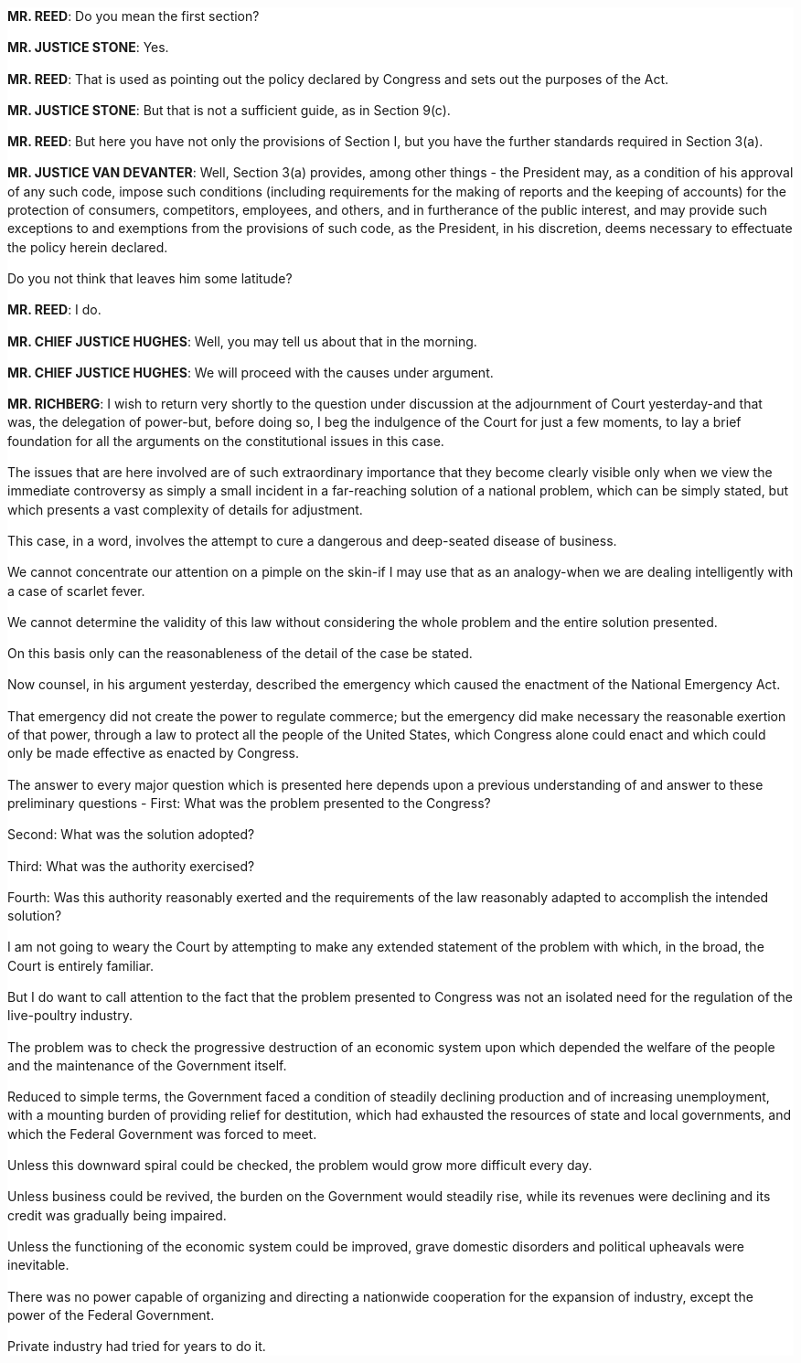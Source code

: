   <p><b>MR. REED</b>: Do you mean the first section?</p>
  <p><b>MR. JUSTICE STONE</b>: Yes.</p>
  <p><b>MR. REED</b>: That is used as pointing out the policy declared by Congress and sets out the purposes of the Act.</p>
  <p><b>MR. JUSTICE STONE</b>: But that is not a sufficient guide, as in Section 9(c).</p>
  <p><b>MR. REED</b>: But here you have not only the provisions of Section I, but you have the further standards required in Section 3(a).</p>
  <p><b>MR. JUSTICE VAN DEVANTER</b>: Well, Section 3(a) provides, among other things - the President may, as a condition of his approval of any such code, impose such conditions (including requirements for the making of reports and the keeping of accounts) for the protection of consumers, competitors, employees, and others, and in furtherance of the public interest, and may provide such exceptions to and exemptions from the provisions of such code, as the President, in his discretion, deems necessary to effectuate the policy herein declared.</p>
  <p>Do you not think that leaves him some latitude?</p>
  <p><b>MR. REED</b>: I do.</p>
  <p><b>MR. CHIEF JUSTICE HUGHES</b>: Well, you may tell us about that in the morning.</p>
  <p><b>MR. CHIEF JUSTICE HUGHES</b>: We will proceed with the causes under argument.</p>
  <p><b>MR. RICHBERG</b>: I wish to return very shortly to the question under discussion at the adjournment of Court yesterday-and that was, the delegation of power-but, before doing so, I beg the indulgence of the Court for just a few moments, to lay a brief foundation for all the arguments on the constitutional issues in this case.</p>
  <p>The issues that are here involved are of such extraordinary importance that they become clearly visible only when we view the immediate controversy as simply a small incident in a far-reaching solution of a national problem, which can be simply stated, but which presents a vast complexity of details for adjustment.</p>
  <p>This case, in a word, involves the attempt to cure a dangerous and deep-seated disease of business.</p>
  <p>We cannot concentrate our attention on a pimple on the skin-if I may use that as an analogy-when we are dealing intelligently with a case of scarlet fever.</p>
  <p>We cannot determine the validity of this law without considering the whole problem and the entire solution presented.</p>
  <p>On this basis only can the reasonableness of the detail of the case be stated.</p>
  <p>Now counsel, in his argument yesterday, described the emergency which caused the enactment of the National Emergency Act.</p>
  <p>That emergency did not create the power to regulate commerce; but the emergency did make necessary the reasonable exertion of that power, through a law to protect all the people of the United States, which Congress alone could enact and which could only be made effective as enacted by Congress.</p>
  <p>The answer to every major question which is presented here depends upon a previous understanding of and answer to these preliminary questions - First: What was the problem presented to the Congress?</p>
  <p>Second: What was the solution adopted?</p>
  <p>Third: What was the authority exercised?</p>
  <p>Fourth: Was this authority reasonably exerted and the requirements of the law reasonably adapted to accomplish the intended solution?</p>
  <p>I am not going to weary the Court by attempting to make any extended statement of the problem with which, in the broad, the Court is entirely familiar.</p>
  <p>But I do want to call attention to the fact that the problem presented to Congress was not an isolated need for the regulation of the live-poultry industry.</p>
  <p>The problem was to check the progressive destruction of an economic system upon which depended the welfare of the people and the maintenance of the Government itself.</p>
  <p>Reduced to simple terms, the Government faced a condition of steadily declining production and of increasing unemployment, with a mounting burden of providing relief for destitution, which had exhausted the resources of state and local governments, and which the Federal Government was forced to meet.</p>
  <p>Unless this downward spiral could be checked, the problem would grow more difficult every day.</p>
  <p>Unless business could be revived, the burden on the Government would steadily rise, while its revenues were declining and its credit was gradually being impaired.</p>
  <p>Unless the functioning of the economic system could be improved, grave domestic disorders and political upheavals were inevitable.</p>
  <p>There was no power capable of organizing and directing a nationwide cooperation for the expansion of industry, except the power of the Federal Government.</p>
  <p>Private industry had tried for years to do it.</p>